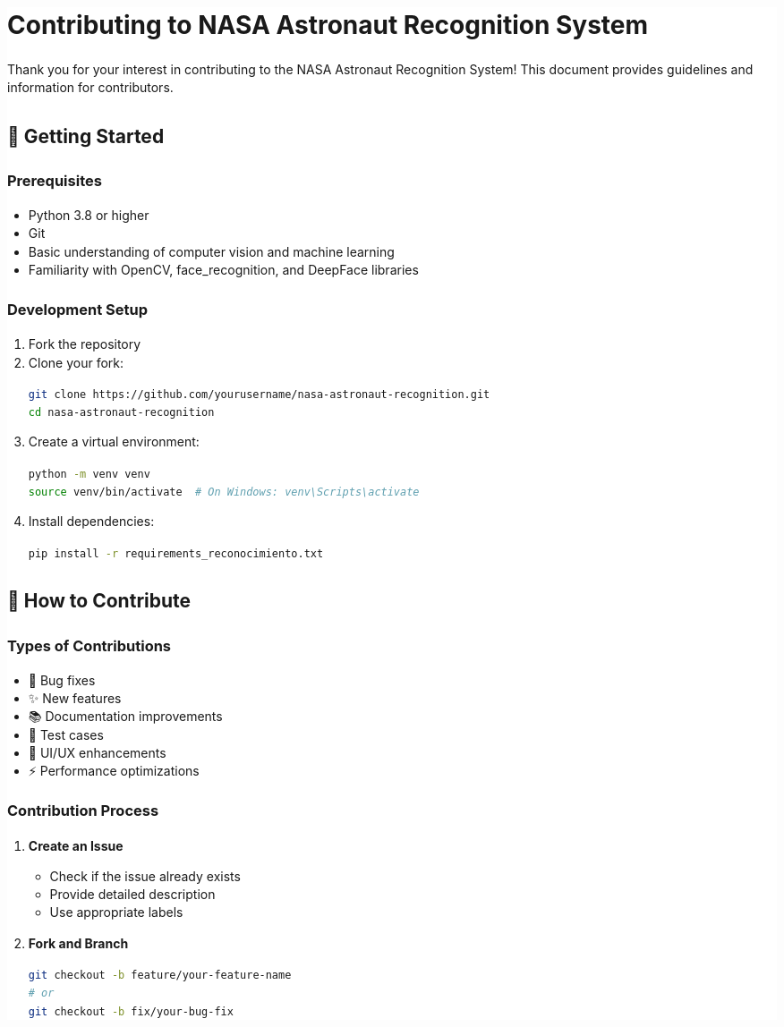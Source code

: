 # Contributing to NASA Astronaut Recognition System

Thank you for your interest in contributing to the NASA Astronaut Recognition System! This document provides guidelines and information for contributors.

## 🚀 Getting Started

### Prerequisites
- Python 3.8 or higher
- Git
- Basic understanding of computer vision and machine learning
- Familiarity with OpenCV, face_recognition, and DeepFace libraries

### Development Setup
1. Fork the repository
2. Clone your fork:
   ```bash
   git clone https://github.com/yourusername/nasa-astronaut-recognition.git
   cd nasa-astronaut-recognition
   ```
3. Create a virtual environment:
   ```bash
   python -m venv venv
   source venv/bin/activate  # On Windows: venv\Scripts\activate
   ```
4. Install dependencies:
   ```bash
   pip install -r requirements_reconocimiento.txt
   ```

## 📝 How to Contribute

### Types of Contributions
- 🐛 Bug fixes
- ✨ New features
- 📚 Documentation improvements
- 🧪 Test cases
- 🎨 UI/UX enhancements
- ⚡ Performance optimizations

### Contribution Process

1. **Create an Issue**
   - Check if the issue already exists
   - Provide detailed description
   - Use appropriate labels

2. **Fork and Branch**
   ```bash
   git checkout -b feature/your-feature-name
   # or
   git checkout -b fix/your-bug-fix
   ```
